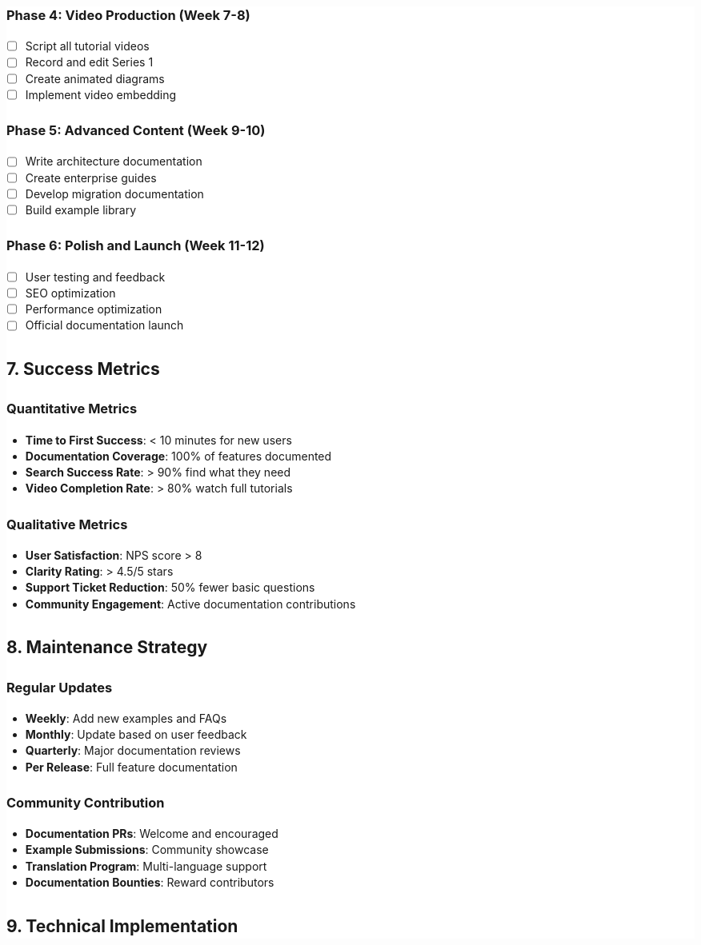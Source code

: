 ### Phase 4: Video Production (Week 7-8)
- [ ] Script all tutorial videos
- [ ] Record and edit Series 1
- [ ] Create animated diagrams
- [ ] Implement video embedding

### Phase 5: Advanced Content (Week 9-10)
- [ ] Write architecture documentation
- [ ] Create enterprise guides
- [ ] Develop migration documentation
- [ ] Build example library

### Phase 6: Polish and Launch (Week 11-12)
- [ ] User testing and feedback
- [ ] SEO optimization
- [ ] Performance optimization
- [ ] Official documentation launch

## 7. Success Metrics

### Quantitative Metrics
- **Time to First Success**: < 10 minutes for new users
- **Documentation Coverage**: 100% of features documented
- **Search Success Rate**: > 90% find what they need
- **Video Completion Rate**: > 80% watch full tutorials

### Qualitative Metrics
- **User Satisfaction**: NPS score > 8
- **Clarity Rating**: > 4.5/5 stars
- **Support Ticket Reduction**: 50% fewer basic questions
- **Community Engagement**: Active documentation contributions

## 8. Maintenance Strategy

### Regular Updates
- **Weekly**: Add new examples and FAQs
- **Monthly**: Update based on user feedback
- **Quarterly**: Major documentation reviews
- **Per Release**: Full feature documentation

### Community Contribution
- **Documentation PRs**: Welcome and encouraged
- **Example Submissions**: Community showcase
- **Translation Program**: Multi-language support
- **Documentation Bounties**: Reward contributors

## 9. Technical Implementation
